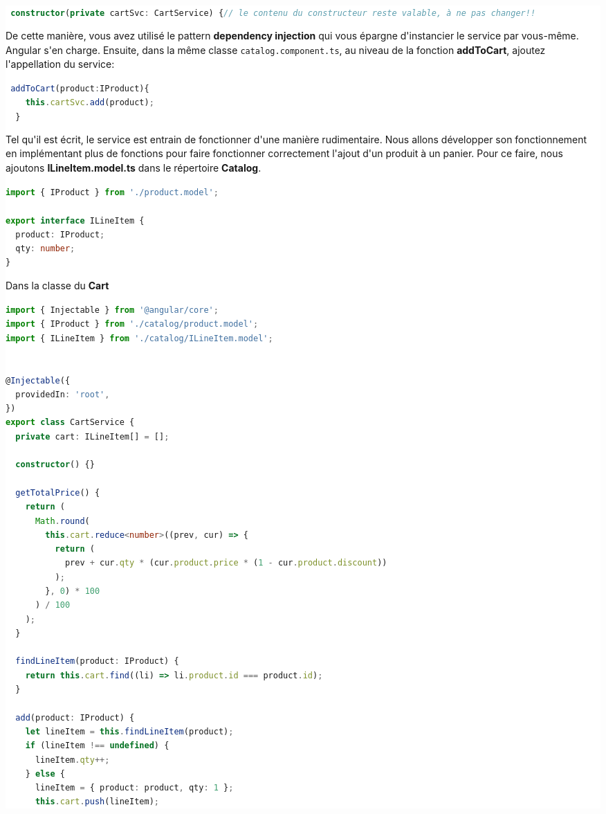 ```ts
 constructor(private cartSvc: CartService) {// le contenu du constructeur reste valable, à ne pas changer!!

```
De cette manière, vous avez utilisé le pattern **dependency injection** qui vous épargne d'instancier le service par vous-même. Angular s'en charge.
Ensuite, dans la même classe  `catalog.component.ts`, au niveau de la fonction **addToCart**, ajoutez l'appellation du service:
```ts
 addToCart(product:IProduct){
    this.cartSvc.add(product);
  }
```
Tel qu'il est écrit, le service est entrain de fonctionner d'une manière rudimentaire. Nous allons développer son fonctionnement en implémentant plus de fonctions pour faire fonctionner correctement l'ajout d'un produit à un panier. Pour ce faire, nous ajoutons **ILineItem.model.ts** dans le répertoire **Catalog**.

```ts
import { IProduct } from './product.model';

export interface ILineItem {
  product: IProduct;
  qty: number;
}
```
Dans la classe du **Cart**

```ts
import { Injectable } from '@angular/core';
import { IProduct } from './catalog/product.model';
import { ILineItem } from './catalog/ILineItem.model';


@Injectable({
  providedIn: 'root',
})
export class CartService {
  private cart: ILineItem[] = [];

  constructor() {}

  getTotalPrice() {
    return (
      Math.round(
        this.cart.reduce<number>((prev, cur) => {
          return (
            prev + cur.qty * (cur.product.price * (1 - cur.product.discount))
          );
        }, 0) * 100
      ) / 100
    );
  }

  findLineItem(product: IProduct) {
    return this.cart.find((li) => li.product.id === product.id);
  }

  add(product: IProduct) {
    let lineItem = this.findLineItem(product);
    if (lineItem !== undefined) {
      lineItem.qty++;
    } else {
      lineItem = { product: product, qty: 1 };
      this.cart.push(lineItem);
```